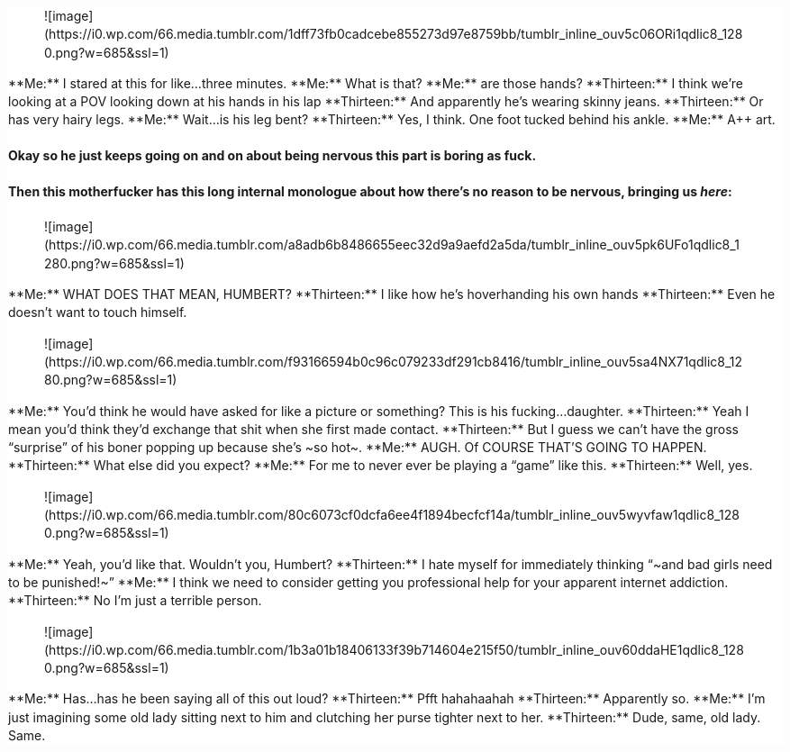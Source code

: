 <div class="wp-block-image"><figure class="aligncenter">![image](https://i0.wp.com/66.media.tumblr.com/1dff73fb0cadcebe855273d97e8759bb/tumblr_inline_ouv5c06ORi1qdlic8_1280.png?w=685&ssl=1)</figure></div>**Me:**  I stared at this for like…three minutes.  
**Me:** What is that?  
**Me:** are those hands?   
**Thirteen:** I think we’re looking at a POV looking down at his hands in his lap  
**Thirteen:** And apparently he’s wearing skinny jeans.  
**Thirteen:** Or has very hairy legs.   
**Me:**  Wait…is his leg bent?   
**Thirteen:** Yes, I think. One foot tucked behind his ankle.   
**Me:** A++ art.

#### **Okay so he just keeps going on and on about being nervous this part is boring as fuck.**

#### **Then this motherfucker has this long internal monologue about how there’s no reason to be nervous, bringing us *here*:**

<div class="wp-block-image"><figure class="aligncenter">![image](https://i0.wp.com/66.media.tumblr.com/a8adb6b8486655eec32d9a9aefd2a5da/tumblr_inline_ouv5pk6UFo1qdlic8_1280.png?w=685&ssl=1)</figure></div>**Me:**  WHAT DOES THAT MEAN, HUMBERT?   
**Thirteen:** I like how he’s hoverhanding his own hands  
**Thirteen:** Even he doesn’t want to touch himself.

<div class="wp-block-image"><figure class="aligncenter">![image](https://i0.wp.com/66.media.tumblr.com/f93166594b0c96c079233df291cb8416/tumblr_inline_ouv5sa4NX71qdlic8_1280.png?w=685&ssl=1)</figure></div>**Me:**  You’d think he would have asked for like a picture or something? This is his fucking…daughter.   
**Thirteen:** Yeah I mean you’d think they’d exchange that shit when she first made contact.   
**Thirteen:** But I guess we can’t have the gross “surprise” of his boner popping up because she’s ~so hot~.   
**Me:**  AUGH. Of COURSE THAT’S GOING TO HAPPEN.   
**Thirteen:** What else did you expect?   
**Me:** For me to never ever be playing a “game” like this.   
**Thirteen:** Well, yes.

<div class="wp-block-image"><figure class="aligncenter">![image](https://i0.wp.com/66.media.tumblr.com/80c6073cf0dcfa6ee4f1894becfcf14a/tumblr_inline_ouv5wyvfaw1qdlic8_1280.png?w=685&ssl=1)</figure></div>**Me:** Yeah, you’d like that. Wouldn’t you, Humbert?  
**Thirteen:**  I hate myself for immediately thinking “~and bad girls need to be punished!~”   
**Me:** I think we need to consider getting you professional help for your apparent internet addiction.   
**Thirteen:** No I’m just a terrible person.

<div class="wp-block-image"><figure class="aligncenter">![image](https://i0.wp.com/66.media.tumblr.com/1b3a01b18406133f39b714604e215f50/tumblr_inline_ouv60ddaHE1qdlic8_1280.png?w=685&ssl=1)</figure></div>**Me:** Has…has he been saying all of this out loud?   
**Thirteen:**  Pfft hahahaahah   
**Thirteen:** Apparently so.  
**Me:**  I’m just imagining some old lady sitting next to him and clutching her purse tighter next to her.   
**Thirteen:**  Dude, same, old lady. Same.
